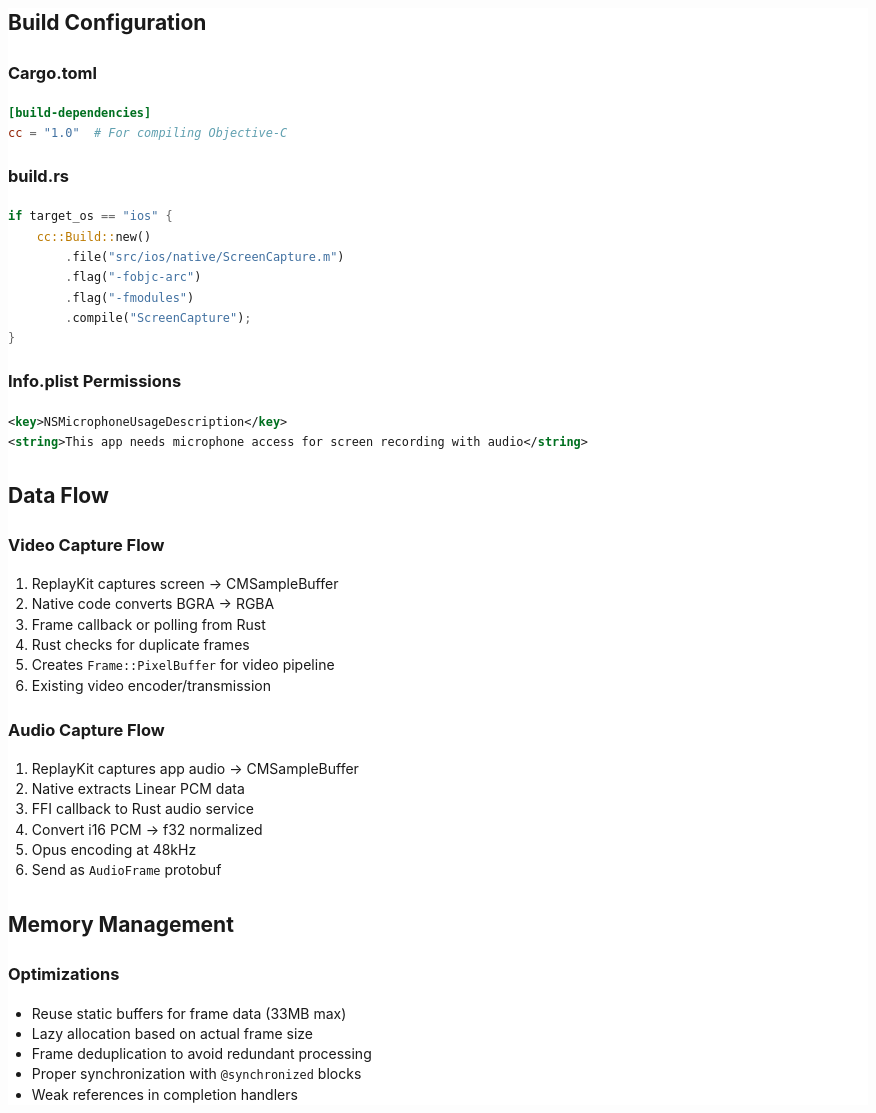 ## Build Configuration

### Cargo.toml
```toml
[build-dependencies]
cc = "1.0"  # For compiling Objective-C
```

### build.rs
```rust
if target_os == "ios" {
    cc::Build::new()
        .file("src/ios/native/ScreenCapture.m")
        .flag("-fobjc-arc")
        .flag("-fmodules")
        .compile("ScreenCapture");
}
```

### Info.plist Permissions
```xml
<key>NSMicrophoneUsageDescription</key>
<string>This app needs microphone access for screen recording with audio</string>
```

## Data Flow

### Video Capture Flow
1. ReplayKit captures screen → CMSampleBuffer
2. Native code converts BGRA → RGBA
3. Frame callback or polling from Rust
4. Rust checks for duplicate frames
5. Creates `Frame::PixelBuffer` for video pipeline
6. Existing video encoder/transmission

### Audio Capture Flow
1. ReplayKit captures app audio → CMSampleBuffer
2. Native extracts Linear PCM data
3. FFI callback to Rust audio service
4. Convert i16 PCM → f32 normalized
5. Opus encoding at 48kHz
6. Send as `AudioFrame` protobuf

## Memory Management

### Optimizations
- Reuse static buffers for frame data (33MB max)
- Lazy allocation based on actual frame size
- Frame deduplication to avoid redundant processing
- Proper synchronization with `@synchronized` blocks
- Weak references in completion handlers
